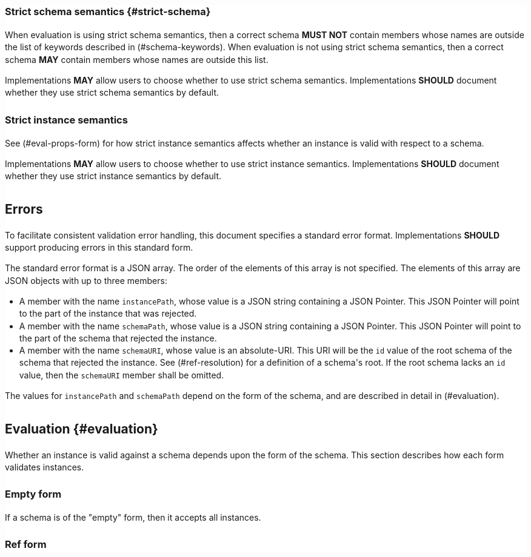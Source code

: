 ### Strict schema semantics {#strict-schema}

When evaluation is using strict schema semantics, then a correct schema **MUST
NOT** contain members whose names are outside the list of keywords described in
(#schema-keywords). When evaluation is not using strict schema semantics, then a
correct schema **MAY** contain members whose names are outside this list.

Implementations **MAY** allow users to choose whether to use strict schema
semantics. Implementations **SHOULD** document whether they use strict schema
semantics by default.

### Strict instance semantics

See (#eval-props-form) for how strict instance semantics affects whether an
instance is valid with respect to a schema.

Implementations **MAY** allow users to choose whether to use strict instance
semantics. Implementations **SHOULD** document whether they use strict instance
semantics by default.

## Errors

To facilitate consistent validation error handling, this document specifies a
standard error format. Implementations **SHOULD** support producing errors in
this standard form.

The standard error format is a JSON array. The order of the elements of this
array is not specified. The elements of this array are JSON objects with up to
three members:

- A member with the name `instancePath`, whose value is a JSON string containing
  a JSON Pointer. This JSON Pointer will point to the part of the instance that
  was rejected.
- A member with the name `schemaPath`, whose value is a JSON string containing a
  JSON Pointer. This JSON Pointer will point to the part of the schema that
  rejected the instance.
- A member with the name `schemaURI`, whose value is an absolute-URI. This URI
  will be the `id` value of the root schema of the schema that rejected the
  instance. See (#ref-resolution) for a definition of a schema's root. If the
  root schema lacks an `id` value, then the `schemaURI` member shall be omitted.

The values for `instancePath` and `schemaPath` depend on the form of the schema,
and are described in detail in (#evaluation).

## Evaluation {#evaluation}

Whether an instance is valid against a schema depends upon the form of the
schema. This section describes how each form validates instances.

### Empty form

If a schema is of the "empty" form, then it accepts all instances.

### Ref form
